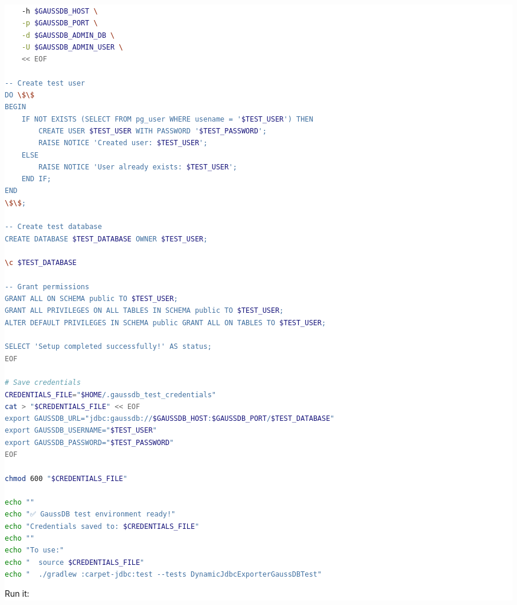```bash
    -h $GAUSSDB_HOST \
    -p $GAUSSDB_PORT \
    -d $GAUSSDB_ADMIN_DB \
    -U $GAUSSDB_ADMIN_USER \
    << EOF

-- Create test user
DO \$\$
BEGIN
    IF NOT EXISTS (SELECT FROM pg_user WHERE usename = '$TEST_USER') THEN
        CREATE USER $TEST_USER WITH PASSWORD '$TEST_PASSWORD';
        RAISE NOTICE 'Created user: $TEST_USER';
    ELSE
        RAISE NOTICE 'User already exists: $TEST_USER';
    END IF;
END
\$\$;

-- Create test database
CREATE DATABASE $TEST_DATABASE OWNER $TEST_USER;

\c $TEST_DATABASE

-- Grant permissions
GRANT ALL ON SCHEMA public TO $TEST_USER;
GRANT ALL PRIVILEGES ON ALL TABLES IN SCHEMA public TO $TEST_USER;
ALTER DEFAULT PRIVILEGES IN SCHEMA public GRANT ALL ON TABLES TO $TEST_USER;

SELECT 'Setup completed successfully!' AS status;
EOF

# Save credentials
CREDENTIALS_FILE="$HOME/.gaussdb_test_credentials"
cat > "$CREDENTIALS_FILE" << EOF
export GAUSSDB_URL="jdbc:gaussdb://$GAUSSDB_HOST:$GAUSSDB_PORT/$TEST_DATABASE"
export GAUSSDB_USERNAME="$TEST_USER"
export GAUSSDB_PASSWORD="$TEST_PASSWORD"
EOF

chmod 600 "$CREDENTIALS_FILE"

echo ""
echo "✅ GaussDB test environment ready!"
echo "Credentials saved to: $CREDENTIALS_FILE"
echo ""
echo "To use:"
echo "  source $CREDENTIALS_FILE"
echo "  ./gradlew :carpet-jdbc:test --tests DynamicJdbcExporterGaussDBTest"
```

Run it:

